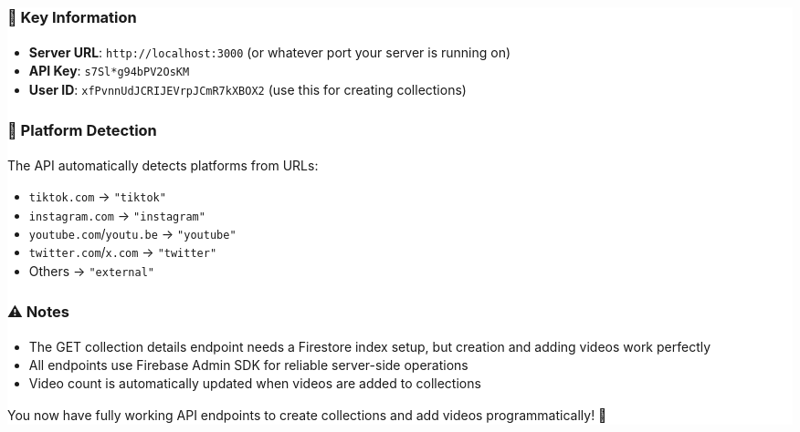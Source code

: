 ### **🔑 Key Information**

- **Server URL**: `http://localhost:3000` (or whatever port your server is running on)
- **API Key**: `s7Sl*g94bPV2OsKM`
- **User ID**: `xfPvnnUdJCRIJEVrpJCmR7kXBOX2` (use this for creating collections)

### **📝 Platform Detection**
The API automatically detects platforms from URLs:
- `tiktok.com` → `"tiktok"`
- `instagram.com` → `"instagram"` 
- `youtube.com`/`youtu.be` → `"youtube"`
- `twitter.com`/`x.com` → `"twitter"`
- Others → `"external"`

### **⚠️ Notes**
- The GET collection details endpoint needs a Firestore index setup, but creation and adding videos work perfectly
- All endpoints use Firebase Admin SDK for reliable server-side operations
- Video count is automatically updated when videos are added to collections

You now have fully working API endpoints to create collections and add videos programmatically! 🚀